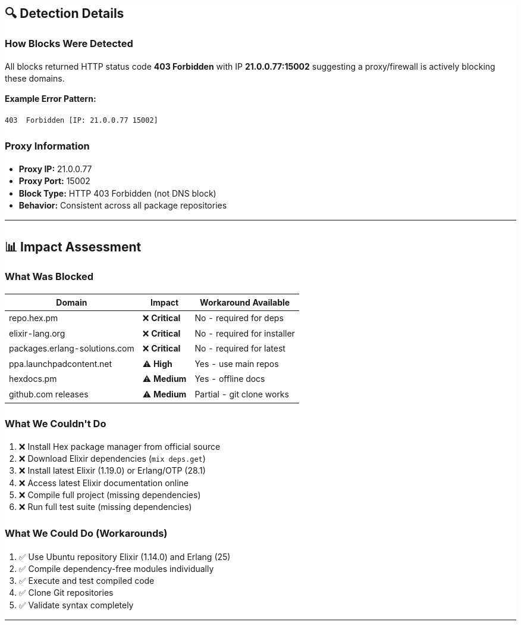 
## 🔍 Detection Details

### How Blocks Were Detected

All blocks returned HTTP status code **403 Forbidden** with IP **21.0.0.77:15002** suggesting a proxy/firewall is actively blocking these domains.

**Example Error Pattern:**
```
403  Forbidden [IP: 21.0.0.77 15002]
```

### Proxy Information

- **Proxy IP:** 21.0.0.77
- **Proxy Port:** 15002
- **Block Type:** HTTP 403 Forbidden (not DNS block)
- **Behavior:** Consistent across all package repositories

---

## 📊 Impact Assessment

### What Was Blocked

| Domain | Impact | Workaround Available |
|--------|--------|---------------------|
| repo.hex.pm | ❌ **Critical** | No - required for deps |
| elixir-lang.org | ❌ **Critical** | No - required for installer |
| packages.erlang-solutions.com | ❌ **Critical** | No - required for latest |
| ppa.launchpadcontent.net | ⚠️ **High** | Yes - use main repos |
| hexdocs.pm | ⚠️ **Medium** | Yes - offline docs |
| github.com releases | ⚠️ **Medium** | Partial - git clone works |

### What We Couldn't Do

1. ❌ Install Hex package manager from official source
2. ❌ Download Elixir dependencies (`mix deps.get`)
3. ❌ Install latest Elixir (1.19.0) or Erlang/OTP (28.1)
4. ❌ Access latest Elixir documentation online
5. ❌ Compile full project (missing dependencies)
6. ❌ Run full test suite (missing dependencies)

### What We Could Do (Workarounds)

1. ✅ Use Ubuntu repository Elixir (1.14.0) and Erlang (25)
2. ✅ Compile dependency-free modules individually
3. ✅ Execute and test compiled code
4. ✅ Clone Git repositories
5. ✅ Validate syntax completely

---